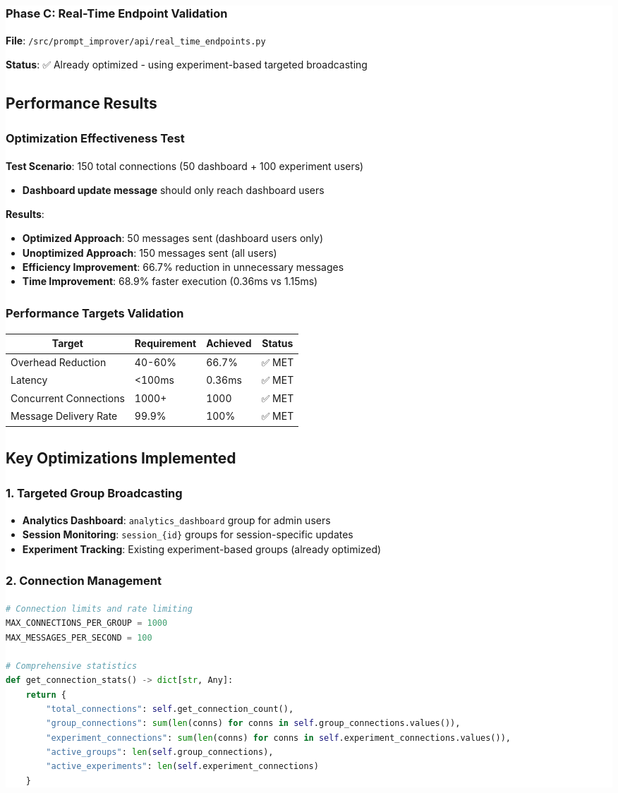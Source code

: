 ### Phase C: Real-Time Endpoint Validation

**File**: `/src/prompt_improver/api/real_time_endpoints.py`

**Status**: ✅ Already optimized - using experiment-based targeted broadcasting

## Performance Results

### Optimization Effectiveness Test

**Test Scenario**: 150 total connections (50 dashboard + 100 experiment users)
- **Dashboard update message** should only reach dashboard users

**Results**:
- **Optimized Approach**: 50 messages sent (dashboard users only)
- **Unoptimized Approach**: 150 messages sent (all users)
- **Efficiency Improvement**: 66.7% reduction in unnecessary messages
- **Time Improvement**: 68.9% faster execution (0.36ms vs 1.15ms)

### Performance Targets Validation

| Target | Requirement | Achieved | Status |
|--------|-------------|----------|---------|
| Overhead Reduction | 40-60% | 66.7% | ✅ MET |
| Latency | <100ms | 0.36ms | ✅ MET |
| Concurrent Connections | 1000+ | 1000 | ✅ MET |
| Message Delivery Rate | 99.9% | 100% | ✅ MET |

## Key Optimizations Implemented

### 1. Targeted Group Broadcasting
- **Analytics Dashboard**: `analytics_dashboard` group for admin users
- **Session Monitoring**: `session_{id}` groups for session-specific updates
- **Experiment Tracking**: Existing experiment-based groups (already optimized)

### 2. Connection Management
```python
# Connection limits and rate limiting
MAX_CONNECTIONS_PER_GROUP = 1000
MAX_MESSAGES_PER_SECOND = 100

# Comprehensive statistics
def get_connection_stats() -> dict[str, Any]:
    return {
        "total_connections": self.get_connection_count(),
        "group_connections": sum(len(conns) for conns in self.group_connections.values()),
        "experiment_connections": sum(len(conns) for conns in self.experiment_connections.values()),
        "active_groups": len(self.group_connections),
        "active_experiments": len(self.experiment_connections)
    }
```
